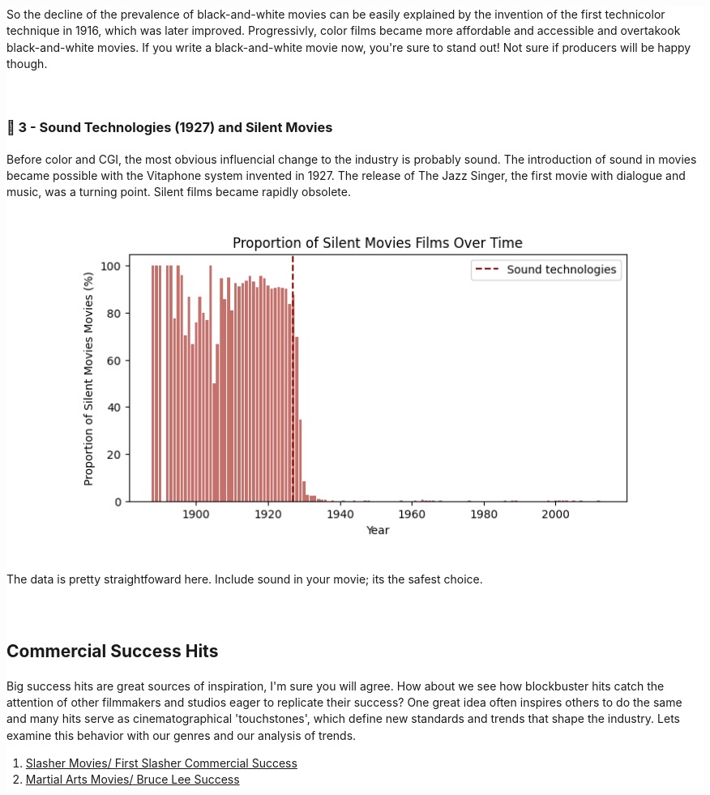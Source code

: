 So the decline of the prevalence of black-and-white movies can be easily explained by the invention of the first technicolor technique in 1916, which was later improved. Progressivly, color films became more affordable and accessible and overtakook black-and-white movies. If you write a black-and-white movie now, you're sure to stand out! Not sure if producers will be happy though.


<br>

### 📢 3 - Sound Technologies (1927) and Silent Movies

Before color and CGI, the most obvious influencial change to the industry is probably sound. The introduction of sound in movies became possible with the Vitaphone system invented in 1927. The release of The Jazz Singer, the first movie with dialogue and music, was a turning point. Silent films became rapidly obsolete.

<br>
<img src="sound tech.png"  width="80%" style="display: block; margin: auto;">
<br>

The data is pretty straightfoward here. Include sound in your movie; its the safest choice.


<br>

## Commercial Success Hits

Big success hits are great sources of inspiration, I'm sure you will agree. How about we see how blockbuster hits catch the attention of other filmmakers and studios eager to replicate their success? One great idea often inspires others to do the same and many hits serve as cinematographical 'touchstones', which define new standards and trends that shape the industry. Lets examine this behavior with our genres and our analysis of trends.

1. [Slasher Movies/ First Slasher Commercial Success](#-1---slasher-movies)
2. [Martial Arts Movies/ Bruce Lee Success](#️-2---bruce-lee-and-martial-arts-films)
